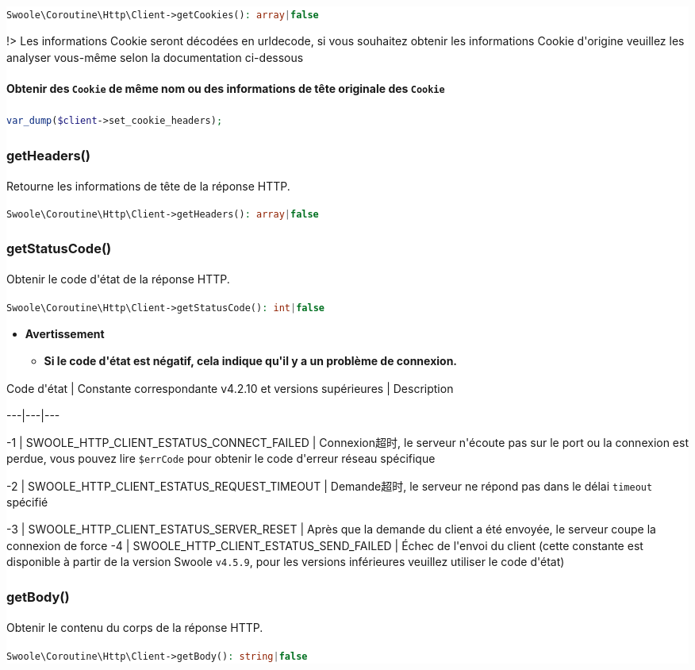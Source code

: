 ```php
Swoole\Coroutine\Http\Client->getCookies(): array|false
```

!> Les informations Cookie seront décodées en urldecode, si vous souhaitez obtenir les informations Cookie d'origine veuillez les analyser vous-même selon la documentation ci-dessous

#### Obtenir des `Cookie` de même nom ou des informations de tête originale des `Cookie`

```php
var_dump($client->set_cookie_headers);
```


### getHeaders()

Retourne les informations de tête de la réponse HTTP.

```php
Swoole\Coroutine\Http\Client->getHeaders(): array|false
```


### getStatusCode()

Obtenir le code d'état de la réponse HTTP.

```php
Swoole\Coroutine\Http\Client->getStatusCode(): int|false
```

  * **Avertissement**

    * **Si le code d'état est négatif, cela indique qu'il y a un problème de connexion.**


Code d'état | Constante correspondante v4.2.10 et versions supérieures | Description

---|---|---

-1 | SWOOLE_HTTP_CLIENT_ESTATUS_CONNECT_FAILED | Connexion超时, le serveur n'écoute pas sur le port ou la connexion est perdue, vous pouvez lire `$errCode` pour obtenir le code d'erreur réseau spécifique

-2 | SWOOLE_HTTP_CLIENT_ESTATUS_REQUEST_TIMEOUT | Demande超时, le serveur ne répond pas dans le délai `timeout` spécifié

-3 | SWOOLE_HTTP_CLIENT_ESTATUS_SERVER_RESET | Après que la demande du client a été envoyée, le serveur coupe la connexion de force
-4 | SWOOLE_HTTP_CLIENT_ESTATUS_SEND_FAILED | Échec de l'envoi du client (cette constante est disponible à partir de la version Swoole `v4.5.9`, pour les versions inférieures veuillez utiliser le code d'état)


### getBody()

Obtenir le contenu du corps de la réponse HTTP.

```php
Swoole\Coroutine\Http\Client->getBody(): string|false
```
